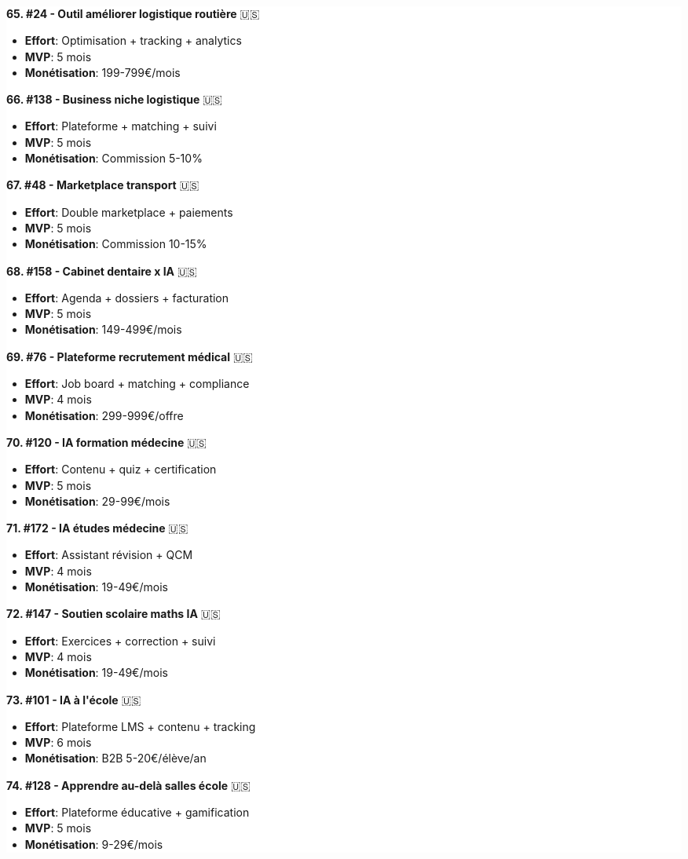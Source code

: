 **65. #24 - Outil améliorer logistique routière** 🇺🇸

- **Effort**: Optimisation + tracking + analytics
- **MVP**: 5 mois
- **Monétisation**: 199-799€/mois

**66. #138 - Business niche logistique** 🇺🇸

- **Effort**: Plateforme + matching + suivi
- **MVP**: 5 mois
- **Monétisation**: Commission 5-10%

**67. #48 - Marketplace transport** 🇺🇸

- **Effort**: Double marketplace + paiements
- **MVP**: 5 mois
- **Monétisation**: Commission 10-15%

**68. #158 - Cabinet dentaire x IA** 🇺🇸

- **Effort**: Agenda + dossiers + facturation
- **MVP**: 5 mois
- **Monétisation**: 149-499€/mois

**69. #76 - Plateforme recrutement médical** 🇺🇸

- **Effort**: Job board + matching + compliance
- **MVP**: 4 mois
- **Monétisation**: 299-999€/offre

**70. #120 - IA formation médecine** 🇺🇸

- **Effort**: Contenu + quiz + certification
- **MVP**: 5 mois
- **Monétisation**: 29-99€/mois

**71. #172 - IA études médecine** 🇺🇸

- **Effort**: Assistant révision + QCM
- **MVP**: 4 mois
- **Monétisation**: 19-49€/mois

**72. #147 - Soutien scolaire maths IA** 🇺🇸

- **Effort**: Exercices + correction + suivi
- **MVP**: 4 mois
- **Monétisation**: 19-49€/mois

**73. #101 - IA à l'école** 🇺🇸

- **Effort**: Plateforme LMS + contenu + tracking
- **MVP**: 6 mois
- **Monétisation**: B2B 5-20€/élève/an

**74. #128 - Apprendre au-delà salles école** 🇺🇸

- **Effort**: Plateforme éducative + gamification
- **MVP**: 5 mois
- **Monétisation**: 9-29€/mois
